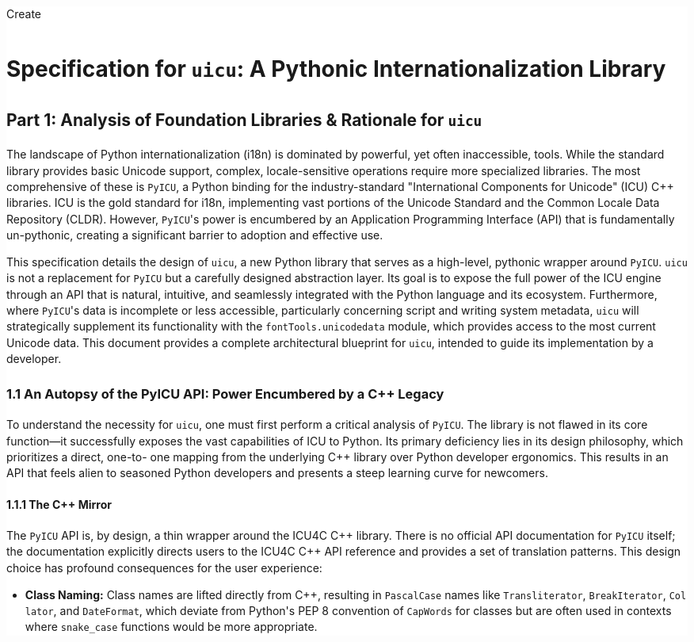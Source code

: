 Create

# Specification for `uicu`: A Pythonic Internationalization Library

## Part 1: Analysis of Foundation Libraries & Rationale for `uicu`

The landscape of Python internationalization (i18n) is dominated by powerful,
yet often inaccessible, tools. While the standard library provides basic
Unicode support, complex, locale-sensitive operations require more specialized
libraries. The most comprehensive of these is `PyICU`, a Python binding for
the industry-standard "International Components for Unicode" (ICU) C++
libraries. ICU is the gold standard for i18n, implementing vast portions of
the Unicode Standard and the Common Locale Data Repository (CLDR). However,
`PyICU`'s power is encumbered by an Application Programming Interface (API)
that is fundamentally un-pythonic, creating a significant barrier to adoption
and effective use.

This specification details the design of `uicu`, a new Python library that
serves as a high-level, pythonic wrapper around `PyICU`. `uicu` is not a
replacement for `PyICU` but a carefully designed abstraction layer. Its goal
is to expose the full power of the ICU engine through an API that is natural,
intuitive, and seamlessly integrated with the Python language and its
ecosystem. Furthermore, where `PyICU`'s data is incomplete or less accessible,
particularly concerning script and writing system metadata, `uicu` will
strategically supplement its functionality with the `fontTools.unicodedata`
module, which provides access to the most current Unicode data. This document
provides a complete architectural blueprint for `uicu`, intended to guide its
implementation by a developer.

### 1.1 An Autopsy of the PyICU API: Power Encumbered by a C++ Legacy

To understand the necessity for `uicu`, one must first perform a critical
analysis of `PyICU`. The library is not flawed in its core function—it
successfully exposes the vast capabilities of ICU to Python. Its primary
deficiency lies in its design philosophy, which prioritizes a direct, one-to-
one mapping from the underlying C++ library over Python developer ergonomics.
This results in an API that feels alien to seasoned Python developers and
presents a steep learning curve for newcomers.

#### 1.1.1 The C++ Mirror

The `PyICU` API is, by design, a thin wrapper around the ICU4C C++ library.
There is no official API documentation for `PyICU` itself; the documentation
explicitly directs users to the ICU4C C++ API reference and provides a set of
translation patterns. This design choice has profound consequences for the
user experience:  

  * **Class Naming:** Class names are lifted directly from C++, resulting in `PascalCase` names like `Transliterator`, `BreakIterator`, `Collator`, and `DateFormat`, which deviate from Python's PEP 8 convention of `CapWords` for classes but are often used in contexts where `snake_case` functions would be more appropriate.  

